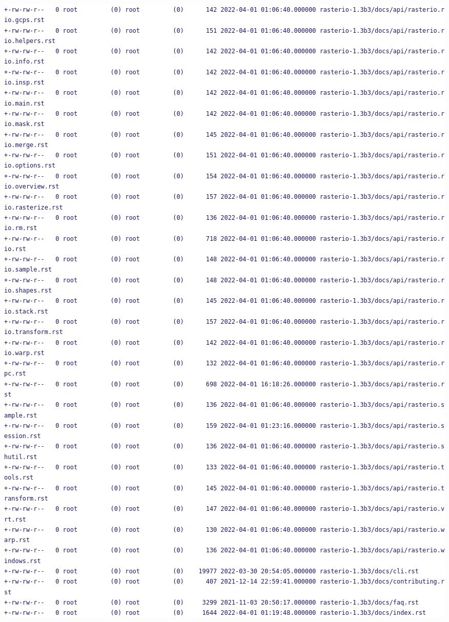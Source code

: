 ```diff
+-rw-rw-r--   0 root         (0) root         (0)      142 2022-04-01 01:06:40.000000 rasterio-1.3b3/docs/api/rasterio.rio.gcps.rst
+-rw-rw-r--   0 root         (0) root         (0)      151 2022-04-01 01:06:40.000000 rasterio-1.3b3/docs/api/rasterio.rio.helpers.rst
+-rw-rw-r--   0 root         (0) root         (0)      142 2022-04-01 01:06:40.000000 rasterio-1.3b3/docs/api/rasterio.rio.info.rst
+-rw-rw-r--   0 root         (0) root         (0)      142 2022-04-01 01:06:40.000000 rasterio-1.3b3/docs/api/rasterio.rio.insp.rst
+-rw-rw-r--   0 root         (0) root         (0)      142 2022-04-01 01:06:40.000000 rasterio-1.3b3/docs/api/rasterio.rio.main.rst
+-rw-rw-r--   0 root         (0) root         (0)      142 2022-04-01 01:06:40.000000 rasterio-1.3b3/docs/api/rasterio.rio.mask.rst
+-rw-rw-r--   0 root         (0) root         (0)      145 2022-04-01 01:06:40.000000 rasterio-1.3b3/docs/api/rasterio.rio.merge.rst
+-rw-rw-r--   0 root         (0) root         (0)      151 2022-04-01 01:06:40.000000 rasterio-1.3b3/docs/api/rasterio.rio.options.rst
+-rw-rw-r--   0 root         (0) root         (0)      154 2022-04-01 01:06:40.000000 rasterio-1.3b3/docs/api/rasterio.rio.overview.rst
+-rw-rw-r--   0 root         (0) root         (0)      157 2022-04-01 01:06:40.000000 rasterio-1.3b3/docs/api/rasterio.rio.rasterize.rst
+-rw-rw-r--   0 root         (0) root         (0)      136 2022-04-01 01:06:40.000000 rasterio-1.3b3/docs/api/rasterio.rio.rm.rst
+-rw-rw-r--   0 root         (0) root         (0)      718 2022-04-01 01:06:40.000000 rasterio-1.3b3/docs/api/rasterio.rio.rst
+-rw-rw-r--   0 root         (0) root         (0)      148 2022-04-01 01:06:40.000000 rasterio-1.3b3/docs/api/rasterio.rio.sample.rst
+-rw-rw-r--   0 root         (0) root         (0)      148 2022-04-01 01:06:40.000000 rasterio-1.3b3/docs/api/rasterio.rio.shapes.rst
+-rw-rw-r--   0 root         (0) root         (0)      145 2022-04-01 01:06:40.000000 rasterio-1.3b3/docs/api/rasterio.rio.stack.rst
+-rw-rw-r--   0 root         (0) root         (0)      157 2022-04-01 01:06:40.000000 rasterio-1.3b3/docs/api/rasterio.rio.transform.rst
+-rw-rw-r--   0 root         (0) root         (0)      142 2022-04-01 01:06:40.000000 rasterio-1.3b3/docs/api/rasterio.rio.warp.rst
+-rw-rw-r--   0 root         (0) root         (0)      132 2022-04-01 01:06:40.000000 rasterio-1.3b3/docs/api/rasterio.rpc.rst
+-rw-rw-r--   0 root         (0) root         (0)      698 2022-04-01 16:18:26.000000 rasterio-1.3b3/docs/api/rasterio.rst
+-rw-rw-r--   0 root         (0) root         (0)      136 2022-04-01 01:06:40.000000 rasterio-1.3b3/docs/api/rasterio.sample.rst
+-rw-rw-r--   0 root         (0) root         (0)      159 2022-04-01 01:23:16.000000 rasterio-1.3b3/docs/api/rasterio.session.rst
+-rw-rw-r--   0 root         (0) root         (0)      136 2022-04-01 01:06:40.000000 rasterio-1.3b3/docs/api/rasterio.shutil.rst
+-rw-rw-r--   0 root         (0) root         (0)      133 2022-04-01 01:06:40.000000 rasterio-1.3b3/docs/api/rasterio.tools.rst
+-rw-rw-r--   0 root         (0) root         (0)      145 2022-04-01 01:06:40.000000 rasterio-1.3b3/docs/api/rasterio.transform.rst
+-rw-rw-r--   0 root         (0) root         (0)      147 2022-04-01 01:06:40.000000 rasterio-1.3b3/docs/api/rasterio.vrt.rst
+-rw-rw-r--   0 root         (0) root         (0)      130 2022-04-01 01:06:40.000000 rasterio-1.3b3/docs/api/rasterio.warp.rst
+-rw-rw-r--   0 root         (0) root         (0)      136 2022-04-01 01:06:40.000000 rasterio-1.3b3/docs/api/rasterio.windows.rst
+-rw-rw-r--   0 root         (0) root         (0)    19977 2022-03-30 20:54:05.000000 rasterio-1.3b3/docs/cli.rst
+-rw-rw-r--   0 root         (0) root         (0)      407 2021-12-14 22:59:41.000000 rasterio-1.3b3/docs/contributing.rst
+-rw-rw-r--   0 root         (0) root         (0)     3299 2021-11-03 20:50:17.000000 rasterio-1.3b3/docs/faq.rst
+-rw-rw-r--   0 root         (0) root         (0)     1644 2022-04-01 01:19:48.000000 rasterio-1.3b3/docs/index.rst
```